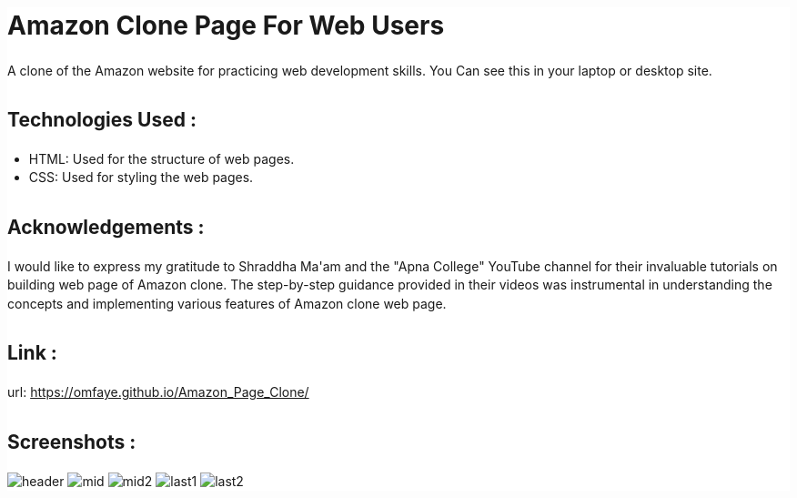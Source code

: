 # Amazon Clone Page For Web Users

A clone of the Amazon website for practicing web development skills.
You Can see this in your laptop or desktop site.

## Technologies Used :

- HTML: Used for the structure of web pages.
- CSS: Used for styling the web pages.

## Acknowledgements :

I would like to express my gratitude to Shraddha Ma'am and the "Apna College" YouTube channel for their invaluable tutorials on building web page of Amazon clone. The step-by-step guidance provided in their videos was instrumental in understanding the concepts and implementing various features of Amazon clone web page.

## Link :
url: https://omfaye.github.io/Amazon_Page_Clone/
  
## Screenshots :

<img width="959" alt="header" src="https://github.com/omfaye/Amazon_Page_Clone/assets/138499643/24309ba9-a5e1-4d76-a71c-d4a26ee293fb">

<img width="960" alt="mid" src="https://github.com/omfaye/Amazon_Page_Clone/assets/138499643/c6a19fcb-548d-46d2-bf26-79570b0aacf5">

<img width="960" alt="mid2" src="https://github.com/omfaye/Amazon_Page_Clone/assets/138499643/a6e7c9e5-db98-4781-b261-15dfae47c982">

<img width="960" alt="last1" src="https://github.com/omfaye/Amazon_Page_Clone/assets/138499643/fcf853f6-8f7a-495e-9489-282daf6a012e">

<img width="960" alt="last2" src="https://github.com/omfaye/Amazon_Page_Clone/assets/138499643/e8c16895-6ac3-4307-b4cb-97183a7fdc9a">



